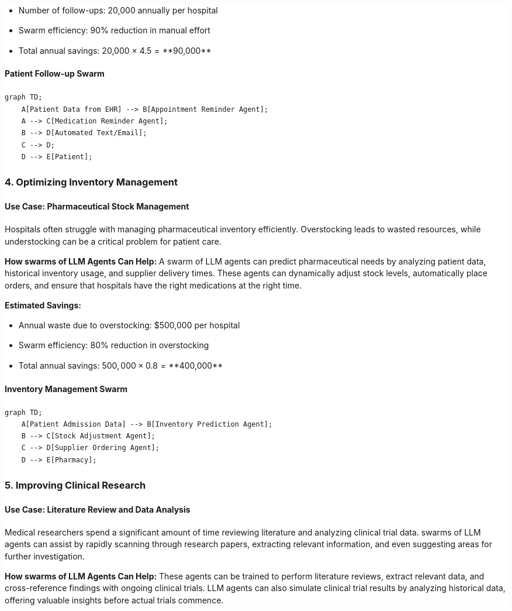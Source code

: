 - Number of follow-ups: 20,000 annually per hospital

- Swarm efficiency: 90% reduction in manual effort

- Total annual savings: 20,000 × $4.5 = **$90,000**

#### Patient Follow-up Swarm

```mermaid
graph TD;
    A[Patient Data from EHR] --> B[Appointment Reminder Agent];
    A --> C[Medication Reminder Agent];
    B --> D[Automated Text/Email];
    C --> D;
    D --> E[Patient];
```

### 4. Optimizing Inventory Management

#### Use Case: Pharmaceutical Stock Management

Hospitals often struggle with managing pharmaceutical inventory efficiently. Overstocking leads to wasted resources, while understocking can be a critical problem for patient care.

**How swarms of LLM Agents Can Help:**
A swarm of LLM agents can predict pharmaceutical needs by analyzing patient data, historical inventory usage, and supplier delivery times. These agents can dynamically adjust stock levels, automatically place orders, and ensure that hospitals have the right medications at the right time.

**Estimated Savings:**

- Annual waste due to overstocking: $500,000 per hospital

- Swarm efficiency: 80% reduction in overstocking

- Total annual savings: $500,000 × 0.8 = **$400,000**

#### Inventory Management Swarm

```mermaid
graph TD;
    A[Patient Admission Data] --> B[Inventory Prediction Agent];
    B --> C[Stock Adjustment Agent];
    C --> D[Supplier Ordering Agent];
    D --> E[Pharmacy];
```

### 5. Improving Clinical Research

#### Use Case: Literature Review and Data Analysis

Medical researchers spend a significant amount of time reviewing literature and analyzing clinical trial data. swarms of LLM agents can assist by rapidly scanning through research papers, extracting relevant information, and even suggesting areas for further investigation.

**How swarms of LLM Agents Can Help:**
These agents can be trained to perform literature reviews, extract relevant data, and cross-reference findings with ongoing clinical trials. LLM agents can also simulate clinical trial results by analyzing historical data, offering valuable insights before actual trials commence.
